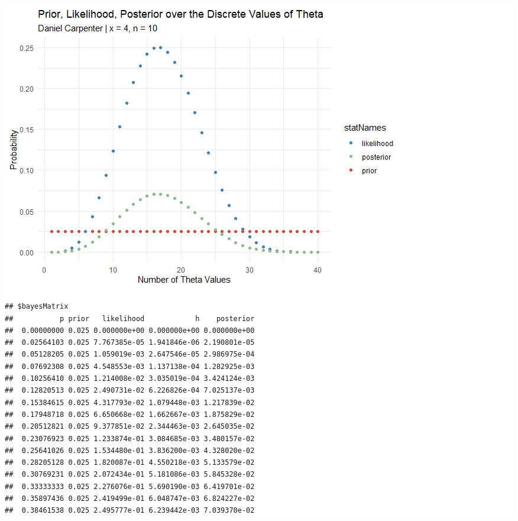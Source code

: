 ![](assignment1_files/figure-gfm/1cii-4.png)

    ## $bayesMatrix
    ##           p prior   likelihood            h    posterior
    ##  0.00000000 0.025 0.000000e+00 0.000000e+00 0.000000e+00
    ##  0.02564103 0.025 7.767385e-05 1.941846e-06 2.190801e-05
    ##  0.05128205 0.025 1.059019e-03 2.647546e-05 2.986975e-04
    ##  0.07692308 0.025 4.548553e-03 1.137138e-04 1.282925e-03
    ##  0.10256410 0.025 1.214008e-02 3.035019e-04 3.424124e-03
    ##  0.12820513 0.025 2.490731e-02 6.226826e-04 7.025137e-03
    ##  0.15384615 0.025 4.317793e-02 1.079448e-03 1.217839e-02
    ##  0.17948718 0.025 6.650668e-02 1.662667e-03 1.875829e-02
    ##  0.20512821 0.025 9.377851e-02 2.344463e-03 2.645035e-02
    ##  0.23076923 0.025 1.233874e-01 3.084685e-03 3.480157e-02
    ##  0.25641026 0.025 1.534480e-01 3.836200e-03 4.328020e-02
    ##  0.28205128 0.025 1.820087e-01 4.550218e-03 5.133579e-02
    ##  0.30769231 0.025 2.072434e-01 5.181086e-03 5.845328e-02
    ##  0.33333333 0.025 2.276076e-01 5.690190e-03 6.419701e-02
    ##  0.35897436 0.025 2.419499e-01 6.048747e-03 6.824227e-02
    ##  0.38461538 0.025 2.495777e-01 6.239442e-03 7.039370e-02